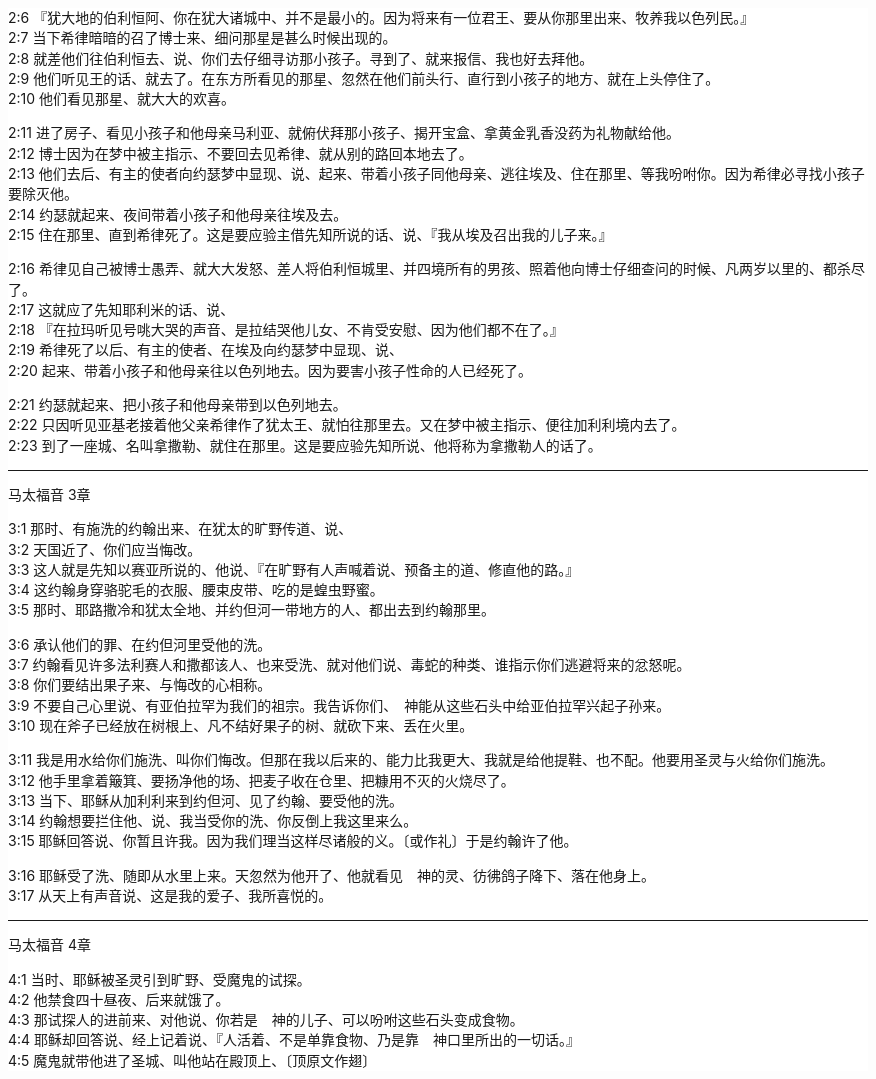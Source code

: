 2:6 『犹大地的伯利恒阿、你在犹大诸城中、并不是最小的。因为将来有一位君王、要从你那里出来、牧养我以色列民。』  
2:7 当下希律暗暗的召了博士来、细问那星是甚么时候出现的。  
2:8 就差他们往伯利恒去、说、你们去仔细寻访那小孩子。寻到了、就来报信、我也好去拜他。  
2:9 他们听见王的话、就去了。在东方所看见的那星、忽然在他们前头行、直行到小孩子的地方、就在上头停住了。  
2:10 他们看见那星、就大大的欢喜。  

2:11 进了房子、看见小孩子和他母亲马利亚、就俯伏拜那小孩子、揭开宝盒、拿黄金乳香没药为礼物献给他。  
2:12 博士因为在梦中被主指示、不要回去见希律、就从别的路回本地去了。  
2:13 他们去后、有主的使者向约瑟梦中显现、说、起来、带着小孩子同他母亲、逃往埃及、住在那里、等我吩咐你。因为希律必寻找小孩子要除灭他。  
2:14 约瑟就起来、夜间带着小孩子和他母亲往埃及去。  
2:15 住在那里、直到希律死了。这是要应验主借先知所说的话、说、『我从埃及召出我的儿子来。』  

2:16 希律见自己被博士愚弄、就大大发怒、差人将伯利恒城里、并四境所有的男孩、照着他向博士仔细查问的时候、凡两岁以里的、都杀尽了。  
2:17 这就应了先知耶利米的话、说、  
2:18 『在拉玛听见号咷大哭的声音、是拉结哭他儿女、不肯受安慰、因为他们都不在了。』  
2:19 希律死了以后、有主的使者、在埃及向约瑟梦中显现、说、  
2:20 起来、带着小孩子和他母亲往以色列地去。因为要害小孩子性命的人已经死了。  

2:21 约瑟就起来、把小孩子和他母亲带到以色列地去。  
2:22 只因听见亚基老接着他父亲希律作了犹太王、就怕往那里去。又在梦中被主指示、便往加利利境内去了。  
2:23 到了一座城、名叫拿撒勒、就住在那里。这是要应验先知所说、他将称为拿撒勒人的话了。  

------------------------------------------

马太福音 3章  

3:1 那时、有施洗的约翰出来、在犹太的旷野传道、说、  
3:2 天国近了、你们应当悔改。  
3:3 这人就是先知以赛亚所说的、他说、『在旷野有人声喊着说、预备主的道、修直他的路。』  
3:4 这约翰身穿骆驼毛的衣服、腰束皮带、吃的是蝗虫野蜜。  
3:5 那时、耶路撒冷和犹太全地、并约但河一带地方的人、都出去到约翰那里。  

3:6 承认他们的罪、在约但河里受他的洗。  
3:7 约翰看见许多法利赛人和撒都该人、也来受洗、就对他们说、毒蛇的种类、谁指示你们逃避将来的忿怒呢。  
3:8 你们要结出果子来、与悔改的心相称。  
3:9 不要自己心里说、有亚伯拉罕为我们的祖宗。我告诉你们、　神能从这些石头中给亚伯拉罕兴起子孙来。  
3:10 现在斧子已经放在树根上、凡不结好果子的树、就砍下来、丢在火里。  

3:11 我是用水给你们施洗、叫你们悔改。但那在我以后来的、能力比我更大、我就是给他提鞋、也不配。他要用圣灵与火给你们施洗。  
3:12 他手里拿着簸箕、要扬净他的场、把麦子收在仓里、把糠用不灭的火烧尽了。  
3:13 当下、耶稣从加利利来到约但河、见了约翰、要受他的洗。  
3:14 约翰想要拦住他、说、我当受你的洗、你反倒上我这里来么。  
3:15 耶稣回答说、你暂且许我。因为我们理当这样尽诸般的义。〔或作礼〕于是约翰许了他。  

3:16 耶稣受了洗、随即从水里上来。天忽然为他开了、他就看见　神的灵、彷彿鸽子降下、落在他身上。  
3:17 从天上有声音说、这是我的爱子、我所喜悦的。  

------------------------------------------

马太福音 4章   

4:1 当时、耶稣被圣灵引到旷野、受魔鬼的试探。  
4:2 他禁食四十昼夜、后来就饿了。  
4:3 那试探人的进前来、对他说、你若是　神的儿子、可以吩咐这些石头变成食物。  
4:4 耶稣却回答说、经上记着说、『人活着、不是单靠食物、乃是靠　神口里所出的一切话。』  
4:5 魔鬼就带他进了圣城、叫他站在殿顶上、〔顶原文作翅〕
